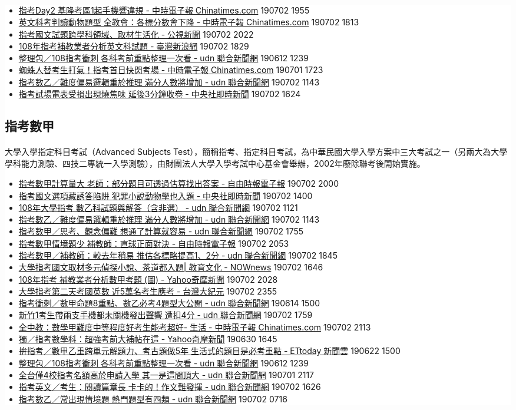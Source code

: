 - [指考Day2 基隆考區1起手機響違規 - 中時電子報 Chinatimes.com](https://www.chinatimes.com/realtimenews/20190702004021-260405 "指考Day2 基隆考區1起手機響違規 - 中時電子報 Chinatimes.com") 190702 1955
- [英文科考判讀動物題型 全教會：各標分數會下降 - 中時電子報 Chinatimes.com](https://www.chinatimes.com/realtimenews/20190702003527-260405 "英文科考判讀動物題型 全教會：各標分數會下降 - 中時電子報 Chinatimes.com") 190702 1813
- [指考國文試題跨學科領域、取材生活化 - 公視新聞](https://news.pts.org.tw/article/436182 "指考國文試題跨學科領域、取材生活化 - 公視新聞") 190702 2022
- [108年指考補教業者分析英文科試題 - 臺灣新浪網](https://news.sina.com.tw/article/20190702/31828936.html "108年指考補教業者分析英文科試題 - 臺灣新浪網") 190702 1829
- [整理包／108指考衝刺 各科考前重點整理一次看 - udn 聯合新聞網](https://udn.com/news/story/6925/3865177 "整理包／108指考衝刺 各科考前重點整理一次看 - udn 聯合新聞網") 190612 1239
- [蜘蛛人替考生打氣！指考首日快閃考場 - 中時電子報 Chinatimes.com](https://www.chinatimes.com/realtimenews/20190701002933-260404 "蜘蛛人替考生打氣！指考首日快閃考場 - 中時電子報 Chinatimes.com") 190701 1723
- [指考數乙／難度偏易邏輯重於推理 滿分人數將增加 - udn 聯合新聞網](https://udn.com/news/story/7266/3904667 "指考數乙／難度偏易邏輯重於推理 滿分人數將增加 - udn 聯合新聞網") 190702 1143
- [指考試場電表受損出現燒焦味 延後3分鐘收卷 - 中央社即時新聞](https://www.cna.com.tw/news/ahel/201907020198.aspx "指考試場電表受損出現燒焦味 延後3分鐘收卷 - 中央社即時新聞") 190702 1624

## 指考數甲

大學入學指定科目考試（Advanced Subjects Test），簡稱指考、指定科目考試，為中華民國大學入學方案中三大考試之一（另兩大為大學學科能力測驗、四技二專統一入學測驗），由財團法人大學入學考試中心基金會舉辦，2002年廢除聯考後開始實施。
- [指考數甲計算量大 老師：部分題目可透過估算找出答案 - 自由時報電子報](https://news.ltn.com.tw/news/life/breakingnews/2840612 "指考數甲計算量大 老師：部分題目可透過估算找出答案 - 自由時報電子報") 190702 2000
- [指考國文選項藏誘答陷阱 犯罪小說動物學也入題 - 中央社即時新聞](https://www.cna.com.tw/news/firstnews/201907020119.aspx "指考國文選項藏誘答陷阱 犯罪小說動物學也入題 - 中央社即時新聞") 190702 1400
- [108年大學指考 數乙科試題與解答（含非選） - udn 聯合新聞網](https://udn.com/news/story/6925/3904595 "108年大學指考 數乙科試題與解答（含非選） - udn 聯合新聞網") 190702 1121
- [指考數乙／難度偏易邏輯重於推理 滿分人數將增加 - udn 聯合新聞網](https://udn.com/news/story/7266/3904667 "指考數乙／難度偏易邏輯重於推理 滿分人數將增加 - udn 聯合新聞網") 190702 1143
- [指考數甲／思考、觀念偏難 想通了計算就容易 - udn 聯合新聞網](https://udn.com/news/story/6925/3905616 "指考數甲／思考、觀念偏難 想通了計算就容易 - udn 聯合新聞網") 190702 1755
- [指考數甲情境題少 補教師：直球正面對決 - 自由時報電子報](https://m.ltn.com.tw/news/life/breakingnews/2840586 "指考數甲情境題少 補教師：直球正面對決 - 自由時報電子報") 190702 2053
- [指考數甲／補教師：較去年稍易 推估各標略提高1、2分 - udn 聯合新聞網](https://udn.com/news/story/7270/3905715?from=udn-catebreaknews_ch2 "指考數甲／補教師：較去年稍易 推估各標略提高1、2分 - udn 聯合新聞網") 190702 1845
- [大學指考國文取材多元偵探小說、茶道都入題| 教育文化 - NOWnews](https://www.nownews.com/news/20190702/3477430/ "大學指考國文取材多元偵探小說、茶道都入題| 教育文化 - NOWnews") 190702 1646
- [108年指考 補教業者分析數甲考題 (圖) - Yahoo奇摩新聞](https://tw.news.yahoo.com/108%E5%B9%B4%E6%8C%87%E8%80%83-%E8%A3%9C%E6%95%99%E6%A5%AD%E8%80%85%E5%88%86%E6%9E%90%E6%95%B8%E7%94%B2%E8%80%83%E9%A1%8C-%E5%9C%96-122821219.html "108年指考 補教業者分析數甲考題 (圖) - Yahoo奇摩新聞") 190702 2028
- [大學指考第二天考國英數 近5萬名考生應考 - 台灣大紀元](http://www.epochtimes.com.tw/n285649/%E5%A4%A7%E5%AD%B8%E6%8C%87%E8%80%83%E7%AC%AC%E4%BA%8C%E5%A4%A9%E8%80%83%E5%9C%8B%E8%8B%B1%E6%95%B8-%E8%BF%915%E8%90%AC%E5%90%8D%E8%80%83%E7%94%9F%E6%87%89%E8%80%83.html "大學指考第二天考國英數 近5萬名考生應考 - 台灣大紀元") 190702 2355
- [指考衝刺／數甲命題8重點、數乙必考4題型大公開 - udn 聯合新聞網](https://udn.com/news/story/7266/3871104 "指考衝刺／數甲命題8重點、數乙必考4題型大公開 - udn 聯合新聞網") 190614 1500
- [新竹1考生帶兩支手機都未關機發出聲響 遭扣4分 - udn 聯合新聞網](https://udn.com/news/story/7266/3905627 "新竹1考生帶兩支手機都未關機發出聲響 遭扣4分 - udn 聯合新聞網") 190702 1759
- [全中教：數學甲難度中等程度好考生能考超好- 生活 - 中時電子報 Chinatimes.com](https://www.chinatimes.com/realtimenews/20190702004152-260405 "全中教：數學甲難度中等程度好考生能考超好- 生活 - 中時電子報 Chinatimes.com") 190702 2113
- [獨／指考數學科：超強考前大補帖在這 - Yahoo奇摩新聞](https://tw.news.yahoo.com/%E7%8D%A8-%E6%8C%87%E8%80%83%E6%95%B8%E5%AD%B8%E7%A7%91-%E8%B6%85%E5%BC%B7%E8%80%83%E5%89%8D%E5%A4%A7%E8%A3%9C%E5%B8%96%E5%9C%A8%E9%80%99-062534515.html "獨／指考數學科：超強考前大補帖在這 - Yahoo奇摩新聞") 190630 1645
- [拚指考／數甲乙重跨單元解題力、考古題做5年 生活式的題目是必考重點 - ETtoday 新聞雲](https://www.ettoday.net/news/20190622/1473008.htm "拚指考／數甲乙重跨單元解題力、考古題做5年 生活式的題目是必考重點 - ETtoday 新聞雲") 190622 1500
- [整理包／108指考衝刺 各科考前重點整理一次看 - udn 聯合新聞網](https://udn.com/news/story/6925/3865177 "整理包／108指考衝刺 各科考前重點整理一次看 - udn 聯合新聞網") 190612 1239
- [全台僅4校指考名額高於申請入學 其一是這間頂大 - udn 聯合新聞網](https://udn.com/news/story/7266/3903741 "全台僅4校指考名額高於申請入學 其一是這間頂大 - udn 聯合新聞網") 190701 2117
- [指考英文／考生：閱讀篇章長 卡卡的！作文難發揮 - udn 聯合新聞網](https://udn.com/news/story/6925/3905395 "指考英文／考生：閱讀篇章長 卡卡的！作文難發揮 - udn 聯合新聞網") 190702 1626
- [指考數乙／常出現情境題 熱門題型有四類 - udn 聯合新聞網](https://udn.com/news/story/7266/3904266?from=udn-catebreaknews_ch2 "指考數乙／常出現情境題 熱門題型有四類 - udn 聯合新聞網") 190702 0716
